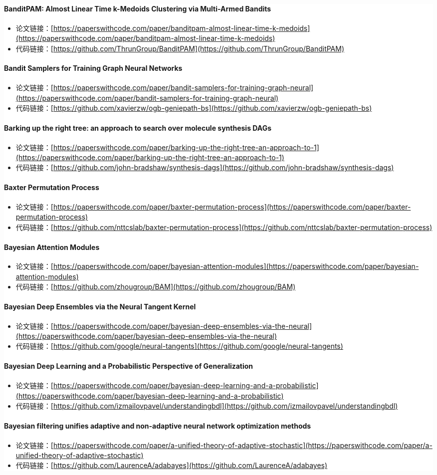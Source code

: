 #### BanditPAM: Almost Linear Time k-Medoids Clustering via Multi-Armed Bandits

- 论文链接：[https://paperswithcode.com/paper/banditpam-almost-linear-time-k-medoids](https://paperswithcode.com/paper/banditpam-almost-linear-time-k-medoids)
- 代码链接：[https://github.com/ThrunGroup/BanditPAM](https://github.com/ThrunGroup/BanditPAM)

#### Bandit Samplers for Training Graph Neural Networks

- 论文链接：[https://paperswithcode.com/paper/bandit-samplers-for-training-graph-neural](https://paperswithcode.com/paper/bandit-samplers-for-training-graph-neural)
- 代码链接：[https://github.com/xavierzw/ogb-geniepath-bs](https://github.com/xavierzw/ogb-geniepath-bs)

#### Barking up the right tree: an approach to search over molecule synthesis DAGs

- 论文链接：[https://paperswithcode.com/paper/barking-up-the-right-tree-an-approach-to-1](https://paperswithcode.com/paper/barking-up-the-right-tree-an-approach-to-1)
- 代码链接：[https://github.com/john-bradshaw/synthesis-dags](https://github.com/john-bradshaw/synthesis-dags)

#### Baxter Permutation Process

- 论文链接：[https://paperswithcode.com/paper/baxter-permutation-process](https://paperswithcode.com/paper/baxter-permutation-process)
- 代码链接：[https://github.com/nttcslab/baxter-permutation-process](https://github.com/nttcslab/baxter-permutation-process)

#### Bayesian Attention Modules

- 论文链接：[https://paperswithcode.com/paper/bayesian-attention-modules](https://paperswithcode.com/paper/bayesian-attention-modules)
- 代码链接：[https://github.com/zhougroup/BAM](https://github.com/zhougroup/BAM)

#### Bayesian Deep Ensembles via the Neural Tangent Kernel

- 论文链接：[https://paperswithcode.com/paper/bayesian-deep-ensembles-via-the-neural](https://paperswithcode.com/paper/bayesian-deep-ensembles-via-the-neural)
- 代码链接：[https://github.com/google/neural-tangents](https://github.com/google/neural-tangents)

#### Bayesian Deep Learning and a Probabilistic Perspective of Generalization

- 论文链接：[https://paperswithcode.com/paper/bayesian-deep-learning-and-a-probabilistic](https://paperswithcode.com/paper/bayesian-deep-learning-and-a-probabilistic)
- 代码链接：[https://github.com/izmailovpavel/understandingbdl](https://github.com/izmailovpavel/understandingbdl)

#### Bayesian filtering unifies adaptive and non-adaptive neural network optimization methods

- 论文链接：[https://paperswithcode.com/paper/a-unified-theory-of-adaptive-stochastic](https://paperswithcode.com/paper/a-unified-theory-of-adaptive-stochastic)
- 代码链接：[https://github.com/LaurenceA/adabayes](https://github.com/LaurenceA/adabayes)
